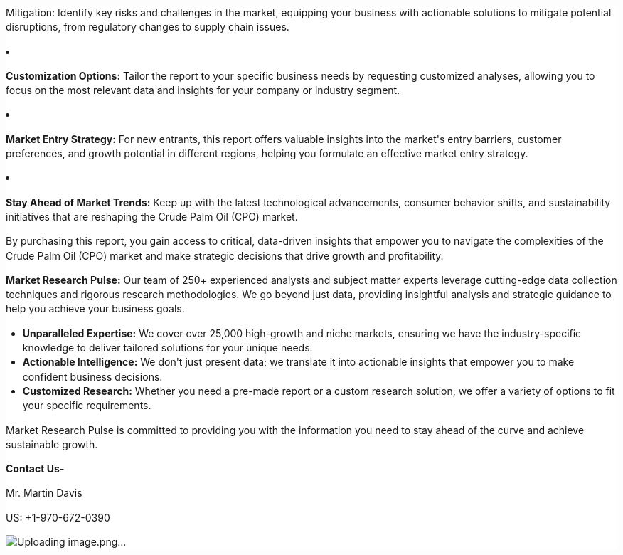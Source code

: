 Mitigation:</strong> Identify key risks and challenges in the market, equipping your business with actionable solutions to mitigate potential disruptions, from regulatory changes to supply chain issues.</p></li><li><p><strong>Customization Options:</strong> Tailor the report to your specific business needs by requesting customized analyses, allowing you to focus on the most relevant data and insights for your company or industry segment.</p></li><li><p><strong>Market Entry Strategy:</strong> For new entrants, this report offers valuable insights into the market's entry barriers, customer preferences, and growth potential in different regions, helping you formulate an effective market entry strategy.</p></li><li><p><strong>Stay Ahead of Market Trends:</strong> Keep up with the latest technological advancements, consumer behavior shifts, and sustainability initiatives that are reshaping the Crude Palm Oil (CPO) market.</p></li></ol><p>By purchasing this report, you gain access to critical, data-driven insights that empower you to navigate the complexities of the Crude Palm Oil (CPO) market and make strategic decisions that drive growth and profitability.</p><p><strong>Market Research Pulse:</strong>&nbsp;Our team of 250+ experienced analysts and subject matter experts leverage cutting-edge data collection techniques and rigorous research methodologies. We go beyond just data, providing insightful analysis and strategic guidance to help you achieve your business goals.</p><ul><li><strong>Unparalleled Expertise:</strong>&nbsp;We cover over 25,000 high-growth and niche markets, ensuring we have the industry-specific knowledge to deliver tailored solutions for your unique needs.</li><li><strong>Actionable Intelligence:</strong>&nbsp;We don't just present data; we translate it into actionable insights that empower you to make confident business decisions.</li><li><strong>Customized Research:</strong>&nbsp;Whether you need a pre-made report or a custom research solution, we offer a variety of options to fit your specific requirements.</li></ul><p>Market Research Pulse is committed to providing you with the information you need to stay ahead of the curve and achieve sustainable growth.</p><p><strong>Contact Us-</strong></p><p>Mr. Martin Davis</p><p>US: +1-970-672-0390</p>
![Uploading image.png…]()
